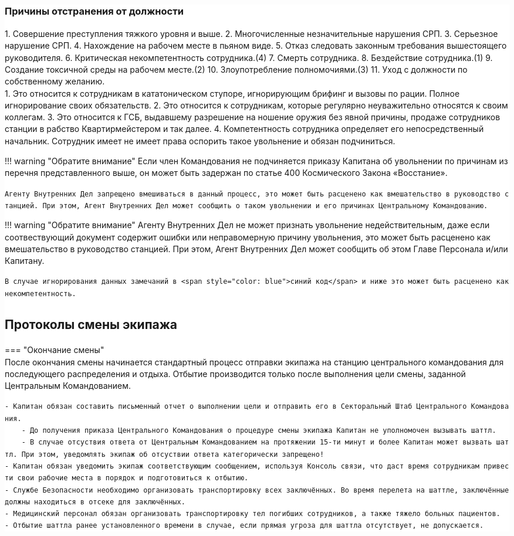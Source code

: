 ### Причины отстранения от должности

<div class="annotate" markdown>
1. Совершение преступления тяжкого уровня и выше.
2. Многочисленные незначительные нарушения СРП.
3. Серьезное нарушение СРП.
4. Нахождение на рабочем месте в пьяном виде.
5. Отказ следовать законным требования вышестоящего руководителя.
6. Критическая некомпетентность сотрудника.(4)
7. Смерть сотрудника.
8. Бездействие сотрудника.(1) 
9. Создание токсичной среды на рабочем месте.(2)  
10. Злоупотребление полномочиями.(3)   
11. Уход с должности по собственному желанию.  
</div>
1. Это относится к сотрудникам в кататоническом ступоре, игнорирующим брифинг и вызовы по рации. Полное игнорирование своих обязательств.
2.  Это относится к сотрудникам, которые регулярно неуважительно относятся к своим коллегам. 
3.  Это относится к ГСБ, выдавшему разрешение на ношение оружия без явной причины, продаже сотрудников станции в рабство Квартирмейстером и так далее.
4.  Компетентность сотрудника определяет его непосредственный начальник. Сотрудник имеет не имеет права оспорить такое увольнение и обязан подчиниться. 

!!! warning "Обратите внимание"
    Если член Командования не подчиняется приказу Капитана об увольнении по причинам из перечня представленного выше, он может быть задержан по статье 400 Космического Закона «Восстание». 
    
    Агенту Внутренних Дел запрещено вмешиваться в данный процесс, это может быть расценено как вмешательство в руководство станцией. При этом, Агент Внутренних Дел может сообщить о таком увольнении и его причинах Центральному Командованию.

!!! warning "Обратите внимание"
    Агенту Внутренних Дел не может признать увольнение недействительным, даже если соотвествующий документ содержит ошибки или неправомерную причину увольнения, это может быть расценено как вмешательство в руководство станцией. При этом, Агент Внутренних Дел может сообщить об этом Главе Персонала и/или Капитану.

    В случае игнорирования данных замечаний в <span style="color: blue">синий код</span> и ниже это может быть расценено как некомпетентность.


## Протоколы смены экипажа

=== "Окончание смены"   
    После окончания смены начинается стандартный процесс отправки экипажа на станцию центрального командования для последующего распределения и отдыха. Отбытие производится только после выполнения цели смены, заданной Центральным Командованием.   
	
    - Капитан обязан составить письменный отчет о выполнении цели и отправить его в Секторальный Штаб Центрального Командования. 
        - До получения приказа Центрального Командования о процедуре смены экипажа Капитан не уполномочен вызывать шаттл.
        - В случае отсуствия ответа от Центральным Командованием на протяжении 15-ти минут и более Капитан может вызвать шаттл. При этом, уведомлять экипаж об отсуствии ответа категорически запрещено!
    - Капитан обязан уведомить экипаж соответствующим сообщением, используя Консоль связи, что даст время сотрудникам привести свои рабочие места в порядок и подготовиться к отбытию.  
    - Службе Безопасности необходимо организовать транспортировку всех заключённых. Во время перелета на шаттле, заключённые должны находиться в отсеке для заключённых.  
    - Медицинский персонал обязан организовать транспортировку тел погибших сотрудников, а также тяжело больных пациентов.  
    - Отбытие шаттла ранее установленного времени в случае, если прямая угроза для шаттла отсутствует, не допускается.  
